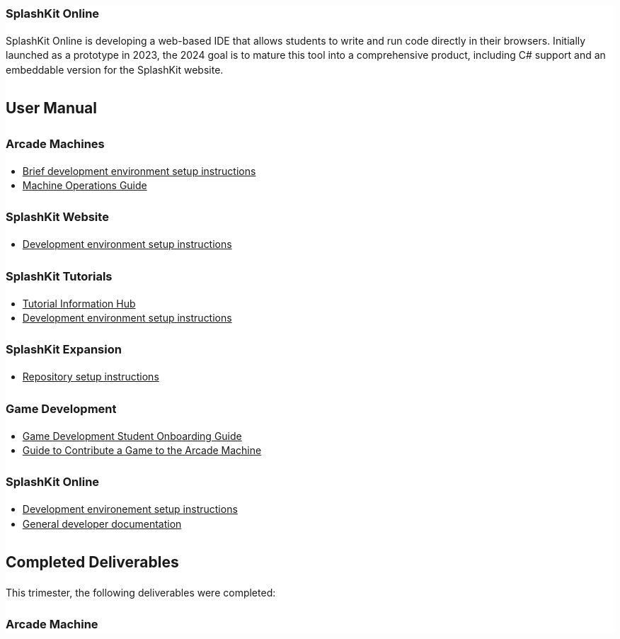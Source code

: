 ### SplashKit Online

SplashKit Online is developing a web-based IDE that allows students to write and run code directly
in their browsers. Initially launched as a prototype in 2023, the 2024 goal is to mature this tool
into a comprehensive product, including C# support and an embeddable version for the SplashKit
website.

## User Manual

### Arcade Machines

- [Brief development environment setup instructions](https://github.com/thoth-tech/arcade-machine)
- [Machine Operations Guide](<https://deakin365.sharepoint.com/:b:/r/sites/ThothTech2/Shared%20Documents/SplashKit/Arcade%20Machine%20(Burwood%20Building%20M)%20Operation%20Guide/Thoth%20Tech%20Arcade%20Machine%20Operation.pdf?csf=1&web=1&e=Mx3iBS>)

### SplashKit Website

- [Development environment setup instructions](https://github.com/thoth-tech/splashkit.io-starlight/blob/main/CONTRIBUTE.md)

### SplashKit Tutorials

- [Tutorial Information Hub](https://thoth-tech.netlify.app/products/splashkit/splashkit-tutorials/0-overview/)
- [Development environment setup instructions](https://github.com/thoth-tech/splashkit.io-starlight/blob/main/CONTRIBUTE.md)

### SplashKit Expansion

- [Repository setup instructions](https://github.com/thoth-tech/splashkit-core/blob/develop/CONTRIBUTING.md)

### Game Development

- [Game Development Student Onboarding Guide](https://github.com/thoth-tech/arcade-games/blob/main/advanced-game-design-team/Student%20Onboarding%20Guide.md)
- [Guide to Contribute a Game to the Arcade Machine](https://github.com/thoth-tech/arcade-games/blob/main/README.md)

### SplashKit Online

- [Development environement setup instructions](https://github.com/thoth-tech/SplashkitOnline?tab=readme-ov-file#installation)
- [General developer documentation](https://thoth-tech.netlify.app/products/splashkit/splashkit-online/code-documentation/other/folderstructureoverview/)

## Completed Deliverables

This trimester, the following deliverables were completed:

### Arcade Machine
